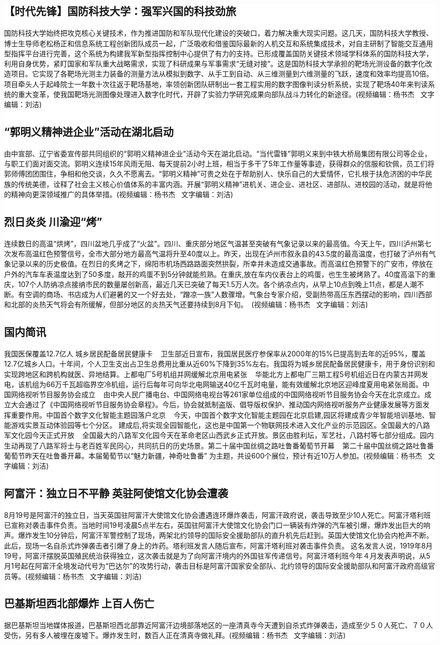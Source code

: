 
## 【时代先锋】国防科技大学：强军兴国的科技劲旅


国防科技大学始终把攻克核心关键技术，作为推进国防和军队现代化建设的突破口，着力解决重大现实问题。这几天，国防科技大学教授、博士生导师老松杨正和信息系统工程创新团队成员一起，广泛吸收和借鉴国际最新的人机交互和系统集成技术，对自主研制了智能交互通用型指挥平台进行完善，这个系统为构建我军新型指挥控制中心提供了有力的支持。已形成覆盖国防关键技术领域学科体系的国防科技大学，利用自身优势，紧盯国家和军队重大战略需求，实现了科研成果与军事需求“无缝对接”。这是国防科技大学承担的靶场光测设备的数字化改造项目。它实现了各靶场光测主力装备的测量方法从模拟到数字、从手工到自动、从三维测量到六维测量的飞跃，速度和效率均提高10倍。项目牵头人于起峰院士一年数十次往返于靶场基地，率领创新团队研制出一套工程实用的数字图像判读分析系统，实现了靶场40年来判读系统的重大变革，使我国靶场光测图像处理进入数字化时代，开辟了实验力学研究成果向部队战斗力转化的新途径。(视频编辑：杨书杰   文字编辑：刘洁)


## “郭明义精神进企业”活动在湖北启动


由中宣部、辽宁省委宣传部共同组织的“郭明义精神进企业”活动今天在湖北启动。“当代雷锋”郭明义来到中铁大桥局集团有限公司等企业，与职工们面对面交流。郭明义连续15年风雨无阻、每天提前2小时上班，相当于多干了5年工作量等事迹，获得群众的信服和钦佩，员工们将郭师傅团团围住，争相和他交谈，久久不愿离去。“郭明义精神”可贵之处在于帮助别人、快乐自己的大爱情怀，它扎根于扶危济困的中华民族的传统美德，诠释了社会主义核心价值体系的丰富内涵。开展“郭明义精神”进机关、进企业、进社区、进部队、进校园的活动，就是将他的精神向更深领域推广的具体举措。(视频编辑：杨书杰   文字编辑：刘洁)


## 烈日炎炎 川渝迎“烤”


连续数日的高温“烘烤”，四川盆地几乎成了“火盆”。四川、重庆部分地区气温甚至突破有气象记录以来的最高值。今天上午，四川泸州第七次发布高温红色预警信号，全市大部分地方最高气温将升至40度以上。昨天，出现在泸州市叙永县的43.5度的最高温度，也打破了泸州有气象记录以来的历史极值。在烈日的炙烤之下，绵阳市机场西路路面突然拱裂，所幸并未造成交通事故。而高温红色预警下的广安市，停放在户外的汽车车表温度达到了50多度，敲开的鸡蛋不到5分钟就能煎熟。在重庆,放在车内仪表台上的鸡蛋，也生生被烤熟了。40度高温下的重庆，107个人防纳凉点接纳市民的数量屡创新高，最近几天已突破了每天1.5万人次。各个纳凉点内，从早上10点到晚上11点，都是人潮不断。有空调的商场、书店成为人们避暑的又一个好去处，“蹭凉一族”人数骤增。气象台专家介绍，受副热带高压东西摆动的影响，四川西部和北部的炎热天气将会有所缓解，但部分地区的炎热天气还要持续到8月下旬。  (视频编辑：杨书杰   文字编辑：刘洁)


## 国内简讯


我国医保覆盖12.7亿人 城乡居民配备居民健康卡    卫生部近日宣布，我国居民医疗参保率从2000年的15%已提高到去年的近95%，覆盖12.7亿城乡人口。十年间，个人卫生支出占卫生总费用比重从近60%下降到35%左右。我国将为城乡居民配备居民健康卡，用于身份识别和实现跨地区和跨机构就医、异地结算。上都电厂5号机组并网缓解北京用电紧张    华能北方上都电厂三期工程5号机组近日在内蒙古并网发电，该机组为66万千瓦超临界空冷机组，运行后每年可向华北电网输送40亿千瓦时电量，能有效缓解北京地区迎峰度夏用电紧张局面。中国网络视听节目服务协会成立    由中央人民广播电台、中国网络电视台等261家单位组成的中国网络视听节目服务协会今天在北京成立。成立大会通过了《中国网络视听节目服务协会章程》。今后，协会就抵制盗版、倡导版权保护、推动国内网络视听服务产业健康发展等方面发挥重要作用。中国首个数字文化智能主题园落户北京    今天，中国首个数字文化智能主题园在北京启建,园区将建成青少年智能培训基地、智能游戏实景互动体验园等七个分区。 建成后,将实现全园智能化，这也是中国第一个物联网技术进入文化产业的示范园区。全国最大的八路军文化园今天正式开放    全国最大的八路军文化园今天在革命老区山西武乡正式开放。景区由胜利坛，军艺社，八路村等七部分组成。园内生动再现了八路军将士与老百姓军民同心，共同抗日的历史场景。第二十届中国丝绸之路吐鲁番葡萄节开幕    第二十届中国丝绸之路吐鲁番葡萄节昨天在吐鲁番开幕。本届葡萄节以“魅力新疆，神奇吐鲁番” 为主题，共设600个展位，预计有近10万人参加。(视频编辑：杨书杰   文字编辑：刘洁)


## 阿富汗：独立日不平静 英驻阿使馆文化协会遭袭


8月19号是阿富汗的独立日，当天英国驻阿富汗大使馆文化协会遭遇连环爆炸袭击，阿富汗政府说，袭击导致至少10人死亡。阿富汗塔利班已宣称对袭击事件负责。当地时间19号凌晨5点半左右，英国驻阿富汗大使馆文化协会门口一辆装有炸弹的汽车被引爆，爆炸发出巨大的响声。爆炸发生10分钟后，阿富汗军警控制了现场，两架北约领导的国际安全援助部队的直升机先后赶到。英国大使馆文化协会内枪声不断。此后，现场一名自杀式炸弹袭击者引爆了身上的炸药。塔利班发言人随后宣布，阿富汗塔利班对袭击事件负责。 这名发言人说，1919年8月19号，阿富汗摆脱英国殖民统治获得独立，这次袭击就是为了向阿富汗境内的外国驻军传递信号。阿富汗塔利班今年４月发表声明说，从5月1号起在阿富汗全境发动代号为“巴达尔”的攻势行动，袭击目标是阿富汗国家安全部队、北约领导的国际安全援助部队和阿富汗政府高级官员等。(视频编辑：杨书杰   文字编辑：刘洁)


## 巴基斯坦西北部爆炸 上百人伤亡


据巴基斯坦当地媒体报道，巴基斯坦西北部靠近阿富汗边境部落地区的一座清真寺今天遭到自杀式炸弹袭击，造成至少５０人死亡、７０人受伤，另有多人被埋在废墟下。爆炸发生时，数百人正在清真寺做礼拜。(视频编辑：杨书杰   文字编辑：刘洁)
